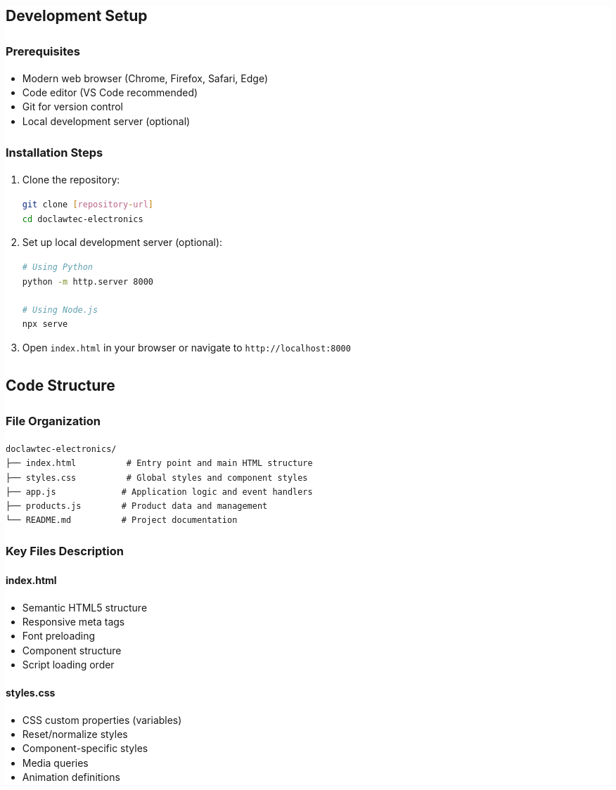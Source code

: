 ## Development Setup

### Prerequisites
- Modern web browser (Chrome, Firefox, Safari, Edge)
- Code editor (VS Code recommended)
- Git for version control
- Local development server (optional)

### Installation Steps
1. Clone the repository:
   ```bash
   git clone [repository-url]
   cd doclawtec-electronics
   ```

2. Set up local development server (optional):
   ```bash
   # Using Python
   python -m http.server 8000
   
   # Using Node.js
   npx serve
   ```

3. Open `index.html` in your browser or navigate to `http://localhost:8000`

## Code Structure

### File Organization
```
doclawtec-electronics/
├── index.html          # Entry point and main HTML structure
├── styles.css          # Global styles and component styles
├── app.js             # Application logic and event handlers
├── products.js        # Product data and management
└── README.md          # Project documentation
```

### Key Files Description

#### index.html
- Semantic HTML5 structure
- Responsive meta tags
- Font preloading
- Component structure
- Script loading order

#### styles.css
- CSS custom properties (variables)
- Reset/normalize styles
- Component-specific styles
- Media queries
- Animation definitions
